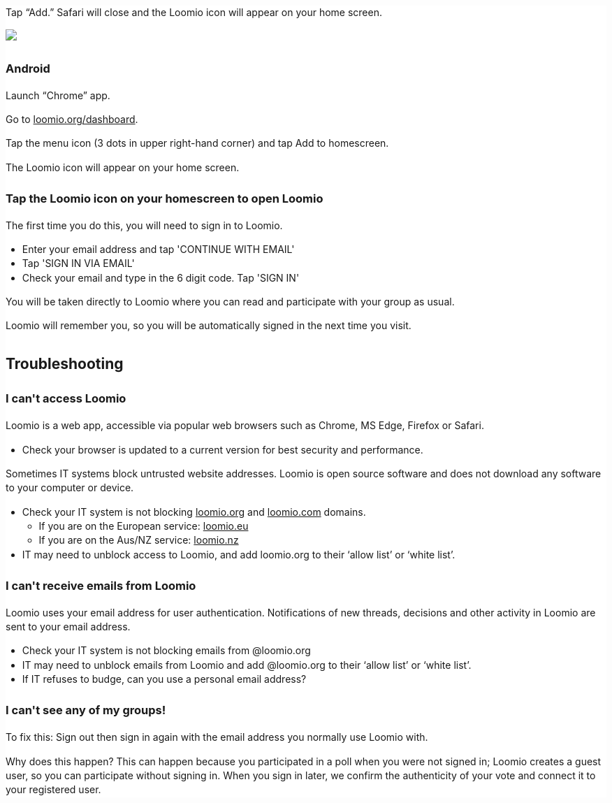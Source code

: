 Tap “Add.” Safari will close and the Loomio icon will appear on your home screen.

![](home_screen.png#width-50)

### Android
Launch “Chrome” app.

Go to [loomio.org/dashboard](https://www.loomio.org/dashboard).

Tap the menu icon (3 dots in upper right-hand corner) and tap Add to homescreen.

The Loomio icon will appear on your home screen.

### Tap the Loomio icon on your homescreen to open Loomio

The first time you do this, you will need to sign in to Loomio.
- Enter your email address and tap 'CONTINUE WITH EMAIL'
- Tap 'SIGN IN VIA EMAIL'
- Check your email and type in the 6 digit code. Tap 'SIGN IN'

You will be taken directly to Loomio where you can read and participate with your group as usual.

Loomio will remember you, so you will be automatically signed in the next time you visit.

## Troubleshooting

### I can't access Loomio
Loomio is a web app, accessible via popular web browsers such as Chrome, MS Edge, Firefox or Safari.  
- Check your browser is updated to a current version for best security and performance.

Sometimes IT systems block untrusted website addresses.  Loomio is open source software and does not download any software to your computer or device.  
- Check your IT system is not blocking [loomio.org](https://loomio.org/) and [loomio.com](https://loomio.com/) domains.  
  - If you are on the European service: [loomio.eu](https://loomio.eu/)
  - If you are on the Aus/NZ service: [loomio.nz](https://loomio.nz/)
- IT may need to unblock access to Loomio, and add loomio.org to their ‘allow list’ or ‘white list’.

### I can't receive emails from Loomio
Loomio uses your email address for user authentication.  Notifications of new threads, decisions and other activity in Loomio are sent to your email address.
- Check your IT system is not blocking emails from @loomio.org 
- IT may need to unblock emails from Loomio and add @loomio.org to their ‘allow list’ or ‘white list’.
- If IT refuses to budge, can you use a personal email address?

### I can't see any of my groups!
To fix this: Sign out then sign in again with the email address you normally use Loomio with.

Why does this happen? This can happen because you participated in a poll when you were not signed in; Loomio creates a guest user, so you can participate without signing in. When you sign in later, we confirm the authenticity of your vote and connect it to your registered user.
